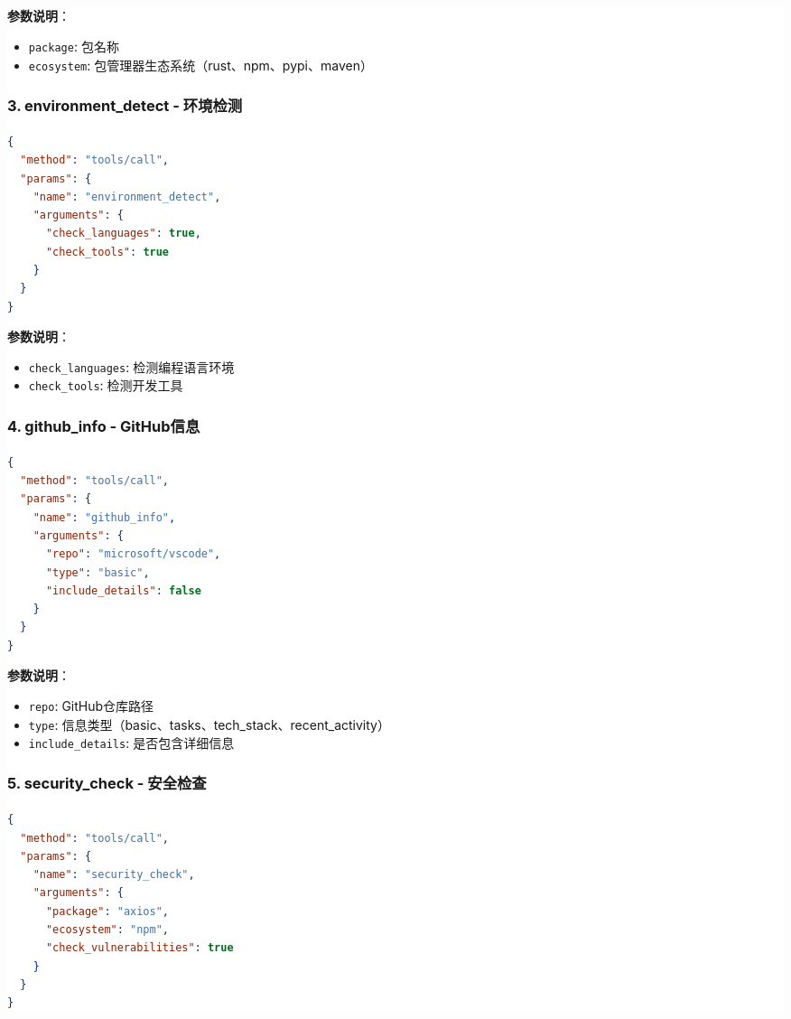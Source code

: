 **参数说明**：
- `package`: 包名称
- `ecosystem`: 包管理器生态系统（rust、npm、pypi、maven）

### 3. environment_detect - 环境检测
```json
{
  "method": "tools/call",
  "params": {
    "name": "environment_detect",
    "arguments": {
      "check_languages": true,
      "check_tools": true
    }
  }
}
```

**参数说明**：
- `check_languages`: 检测编程语言环境
- `check_tools`: 检测开发工具

### 4. github_info - GitHub信息
```json
{
  "method": "tools/call",
  "params": {
    "name": "github_info",
    "arguments": {
      "repo": "microsoft/vscode",
      "type": "basic",
      "include_details": false
    }
  }
}
```

**参数说明**：
- `repo`: GitHub仓库路径
- `type`: 信息类型（basic、tasks、tech_stack、recent_activity）
- `include_details`: 是否包含详细信息

### 5. security_check - 安全检查
```json
{
  "method": "tools/call",
  "params": {
    "name": "security_check",
    "arguments": {
      "package": "axios",
      "ecosystem": "npm",
      "check_vulnerabilities": true
    }
  }
}
```
